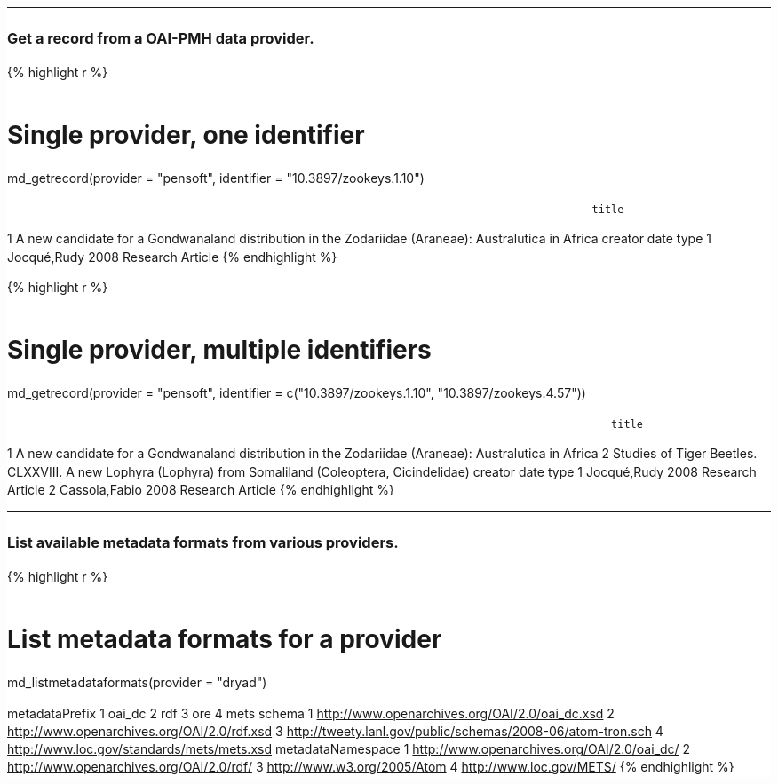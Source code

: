 	
*********
	
### Get a record from a OAI-PMH data provider.
	

{% highlight r %}
# Single provider, one identifier
md_getrecord(provider = "pensoft", identifier = "10.3897/zookeys.1.10")

                                                                                                title
1 A new candidate for a Gondwanaland distribution in the Zodariidae (Araneae): Australutica in Africa
      creator date             type
1 Jocqué,Rudy 2008 Research Article
{% endhighlight %}



{% highlight r %}

# Single provider, multiple identifiers
md_getrecord(provider = "pensoft", identifier = c("10.3897/zookeys.1.10", "10.3897/zookeys.4.57"))

                                                                                                   title
1    A new candidate for a Gondwanaland distribution in the Zodariidae (Araneae): Australutica in Africa
2 Studies of Tiger Beetles. CLXXVIII. A new Lophyra (Lophyra) from Somaliland (Coleoptera, Cicindelidae)
        creator date             type
1   Jocqué,Rudy 2008 Research Article
2 Cassola,Fabio 2008 Research Article
{% endhighlight %}

	
*********

### List available metadata formats from various providers. 
	

{% highlight r %}
# List metadata formats for a provider
md_listmetadataformats(provider = "dryad")

  metadataPrefix
1         oai_dc
2            rdf
3            ore
4           mets
                                                       schema
1              http://www.openarchives.org/OAI/2.0/oai_dc.xsd
2                 http://www.openarchives.org/OAI/2.0/rdf.xsd
3 http://tweety.lanl.gov/public/schemas/2008-06/atom-tron.sch
4                  http://www.loc.gov/standards/mets/mets.xsd
                            metadataNamespace
1 http://www.openarchives.org/OAI/2.0/oai_dc/
2    http://www.openarchives.org/OAI/2.0/rdf/
3                 http://www.w3.org/2005/Atom
4                    http://www.loc.gov/METS/
{% endhighlight %}
